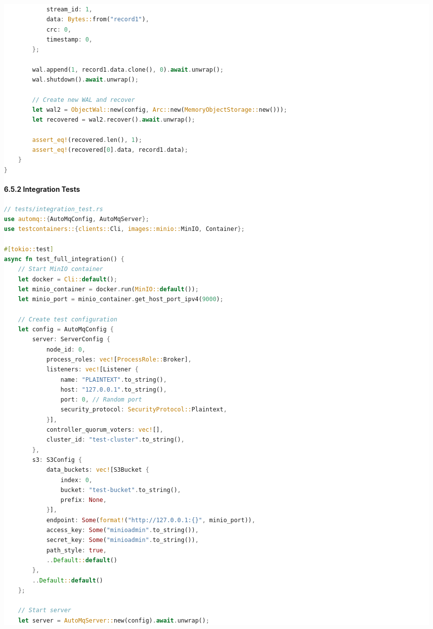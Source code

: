 ```rust
            stream_id: 1,
            data: Bytes::from("record1"),
            crc: 0,
            timestamp: 0,
        };
        
        wal.append(1, record1.data.clone(), 0).await.unwrap();
        wal.shutdown().await.unwrap();
        
        // Create new WAL and recover
        let wal2 = ObjectWal::new(config, Arc::new(MemoryObjectStorage::new()));
        let recovered = wal2.recover().await.unwrap();
        
        assert_eq!(recovered.len(), 1);
        assert_eq!(recovered[0].data, record1.data);
    }
}
```

#### 6.5.2 Integration Tests

```rust
// tests/integration_test.rs
use automq::{AutoMqConfig, AutoMqServer};
use testcontainers::{clients::Cli, images::minio::MinIO, Container};

#[tokio::test]
async fn test_full_integration() {
    // Start MinIO container
    let docker = Cli::default();
    let minio_container = docker.run(MinIO::default());
    let minio_port = minio_container.get_host_port_ipv4(9000);
    
    // Create test configuration
    let config = AutoMqConfig {
        server: ServerConfig {
            node_id: 0,
            process_roles: vec![ProcessRole::Broker],
            listeners: vec![Listener {
                name: "PLAINTEXT".to_string(),
                host: "127.0.0.1".to_string(),
                port: 0, // Random port
                security_protocol: SecurityProtocol::Plaintext,
            }],
            controller_quorum_voters: vec![],
            cluster_id: "test-cluster".to_string(),
        },
        s3: S3Config {
            data_buckets: vec![S3Bucket {
                index: 0,
                bucket: "test-bucket".to_string(),
                prefix: None,
            }],
            endpoint: Some(format!("http://127.0.0.1:{}", minio_port)),
            access_key: Some("minioadmin".to_string()),
            secret_key: Some("minioadmin".to_string()),
            path_style: true,
            ..Default::default()
        },
        ..Default::default()
    };
    
    // Start server
    let server = AutoMqServer::new(config).await.unwrap();
```